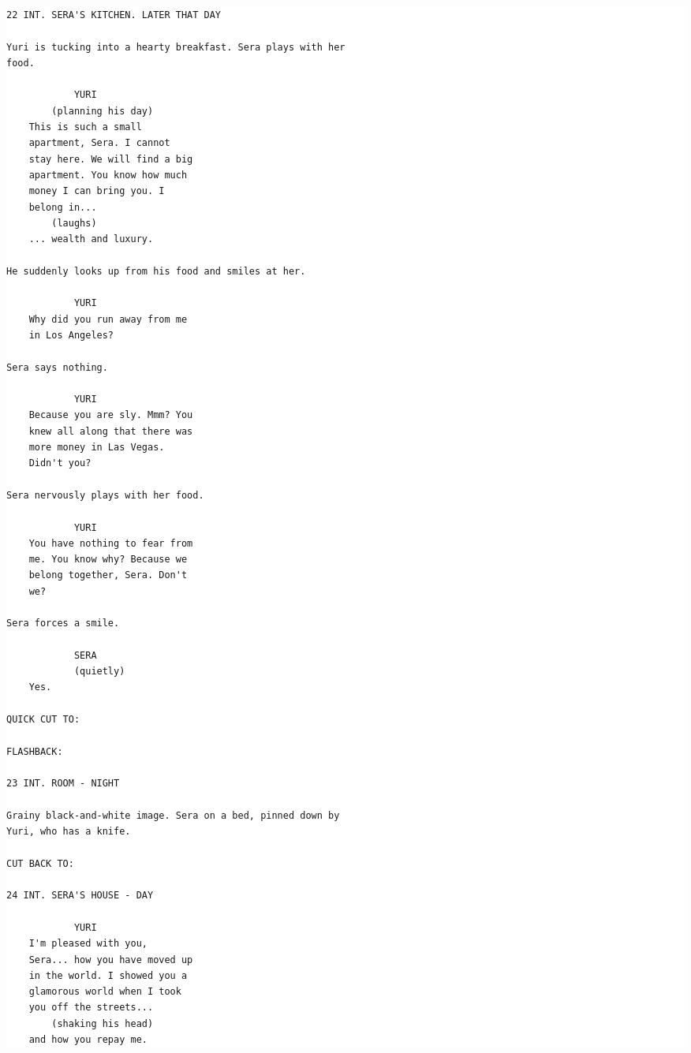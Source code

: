 	22 INT. SERA'S KITCHEN. LATER THAT DAY
	
	Yuri is tucking into a hearty breakfast. Sera plays with her 
	food.
	
				YURI
			(planning his day)
		This is such a small 
		apartment, Sera. I cannot 
		stay here. We will find a big 
		apartment. You know how much 
		money I can bring you. I 
		belong in... 
			(laughs)
		... wealth and luxury.
	
	He suddenly looks up from his food and smiles at her.
	
				YURI
		Why did you run away from me 
		in Los Angeles?
	
	Sera says nothing.
	
				YURI
		Because you are sly. Mmm? You 
		knew all along that there was 
		more money in Las Vegas. 
		Didn't you?
	
	Sera nervously plays with her food.
	
				YURI
		You have nothing to fear from 
		me. You know why? Because we 
		belong together, Sera. Don't 
		we?
	
	Sera forces a smile.
	
				SERA
				(quietly)
		Yes.
	
	QUICK CUT TO:
	
	FLASHBACK:
	
	23 INT. ROOM - NIGHT
	
	Grainy black-and-white image. Sera on a bed, pinned down by  
	Yuri, who has a knife.
	
	CUT BACK TO:
	
	24 INT. SERA'S HOUSE - DAY
	
				YURI
		I'm pleased with you, 
		Sera... how you have moved up 
		in the world. I showed you a 
		glamorous world when I took 
		you off the streets... 
			(shaking his head)
		and how you repay me.
	